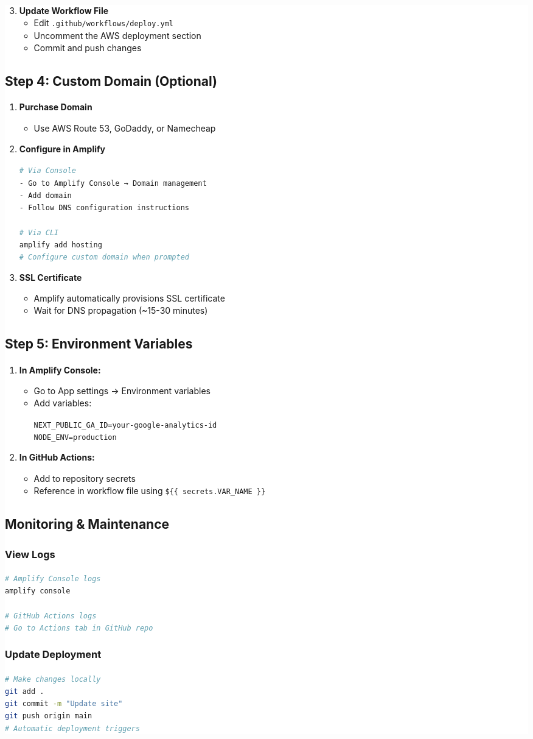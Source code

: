 3. **Update Workflow File**
   - Edit `.github/workflows/deploy.yml`
   - Uncomment the AWS deployment section
   - Commit and push changes

## Step 4: Custom Domain (Optional)

1. **Purchase Domain**
   - Use AWS Route 53, GoDaddy, or Namecheap

2. **Configure in Amplify**
   ```bash
   # Via Console
   - Go to Amplify Console → Domain management
   - Add domain
   - Follow DNS configuration instructions

   # Via CLI
   amplify add hosting
   # Configure custom domain when prompted
   ```

3. **SSL Certificate**
   - Amplify automatically provisions SSL certificate
   - Wait for DNS propagation (~15-30 minutes)

## Step 5: Environment Variables

1. **In Amplify Console:**
   - Go to App settings → Environment variables
   - Add variables:
     ```
     NEXT_PUBLIC_GA_ID=your-google-analytics-id
     NODE_ENV=production
     ```

2. **In GitHub Actions:**
   - Add to repository secrets
   - Reference in workflow file using `${{ secrets.VAR_NAME }}`

## Monitoring & Maintenance

### View Logs
```bash
# Amplify Console logs
amplify console

# GitHub Actions logs
# Go to Actions tab in GitHub repo
```

### Update Deployment
```bash
# Make changes locally
git add .
git commit -m "Update site"
git push origin main
# Automatic deployment triggers
```
